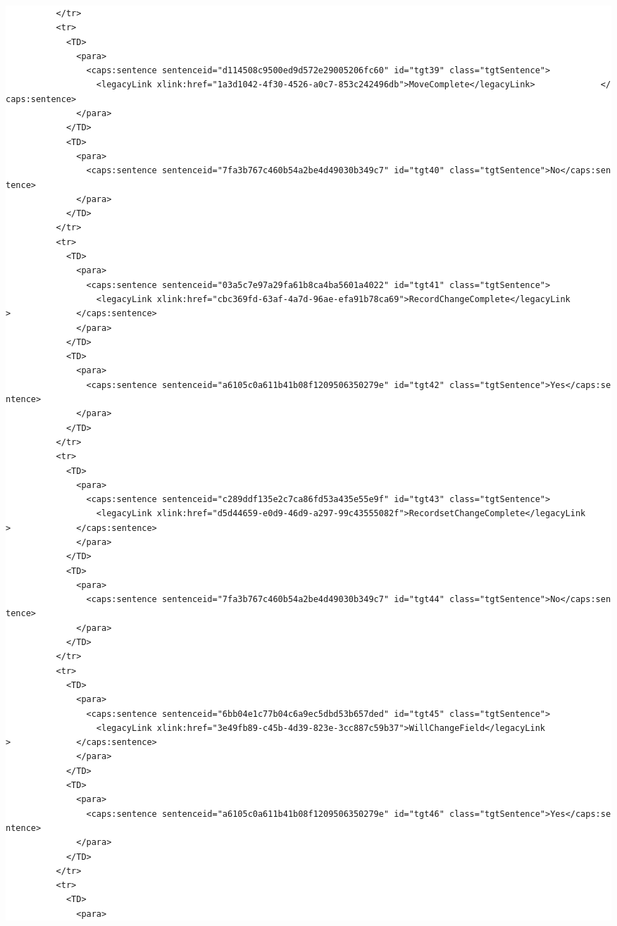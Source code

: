               </tr>
              <tr>
                <TD>
                  <para>
                    <caps:sentence sentenceid="d114508c9500ed9d572e29005206fc60" id="tgt39" class="tgtSentence">
                      <legacyLink xlink:href="1a3d1042-4f30-4526-a0c7-853c242496db">MoveComplete</legacyLink>             </caps:sentence>
                  </para>
                </TD>
                <TD>
                  <para>
                    <caps:sentence sentenceid="7fa3b767c460b54a2be4d49030b349c7" id="tgt40" class="tgtSentence">No</caps:sentence>
                  </para>
                </TD>
              </tr>
              <tr>
                <TD>
                  <para>
                    <caps:sentence sentenceid="03a5c7e97a29fa61b8ca4ba5601a4022" id="tgt41" class="tgtSentence">
                      <legacyLink xlink:href="cbc369fd-63af-4a7d-96ae-efa91b78ca69">RecordChangeComplete</legacyLink>             </caps:sentence>
                  </para>
                </TD>
                <TD>
                  <para>
                    <caps:sentence sentenceid="a6105c0a611b41b08f1209506350279e" id="tgt42" class="tgtSentence">Yes</caps:sentence>
                  </para>
                </TD>
              </tr>
              <tr>
                <TD>
                  <para>
                    <caps:sentence sentenceid="c289ddf135e2c7ca86fd53a435e55e9f" id="tgt43" class="tgtSentence">
                      <legacyLink xlink:href="d5d44659-e0d9-46d9-a297-99c43555082f">RecordsetChangeComplete</legacyLink>             </caps:sentence>
                  </para>
                </TD>
                <TD>
                  <para>
                    <caps:sentence sentenceid="7fa3b767c460b54a2be4d49030b349c7" id="tgt44" class="tgtSentence">No</caps:sentence>
                  </para>
                </TD>
              </tr>
              <tr>
                <TD>
                  <para>
                    <caps:sentence sentenceid="6bb04e1c77b04c6a9ec5dbd53b657ded" id="tgt45" class="tgtSentence">
                      <legacyLink xlink:href="3e49fb89-c45b-4d39-823e-3cc887c59b37">WillChangeField</legacyLink>             </caps:sentence>
                  </para>
                </TD>
                <TD>
                  <para>
                    <caps:sentence sentenceid="a6105c0a611b41b08f1209506350279e" id="tgt46" class="tgtSentence">Yes</caps:sentence>
                  </para>
                </TD>
              </tr>
              <tr>
                <TD>
                  <para>